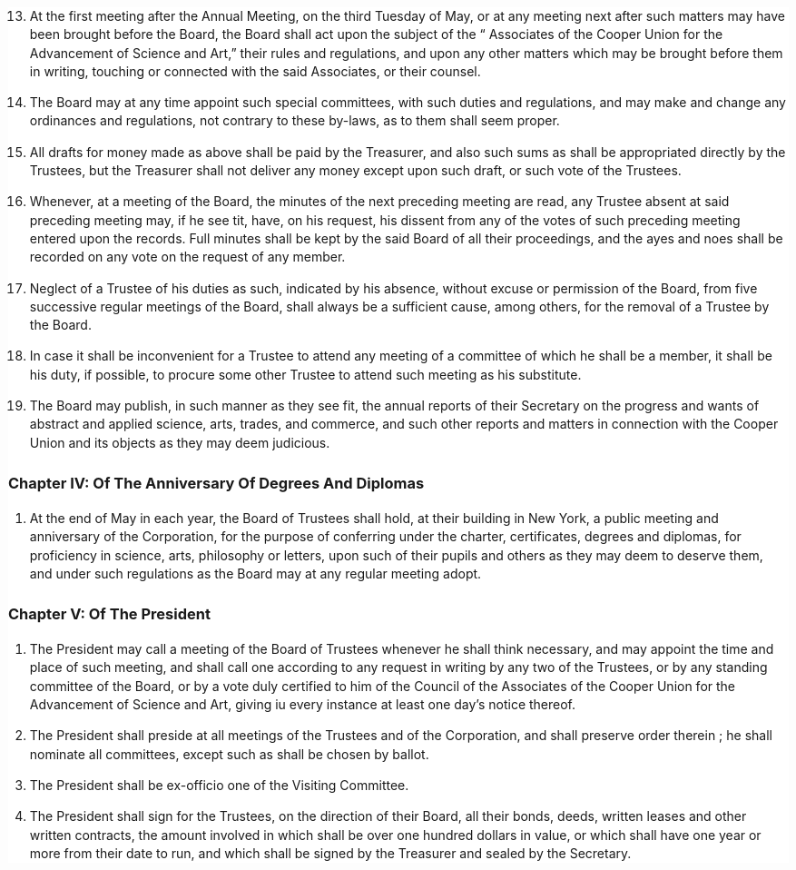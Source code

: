 13. At the first meeting after the Annual Meeting, on the third Tuesday of May, or at any meeting next after such matters may have been brought before the Board, the Board shall act upon the subject of the “ Associates of the Cooper Union for the Advancement of Science and Art,” their rules and regulations, and upon any other matters which may be brought before them in writing, touching or connected with the said Associates, or their counsel.

14. The Board may at any time appoint such special committees, with such duties and regulations, and may make and change any ordinances and regulations, not contrary to these by-laws, as to them shall seem proper.

15. All drafts for money made as above shall be paid by the Treasurer, and also such sums as shall be appropriated directly by the Trustees, but the Treasurer shall not deliver any money except upon such draft, or such vote of the Trustees.

16. Whenever, at a meeting of the Board, the minutes of the next preceding meeting are read, any Trustee absent at said preceding meeting may, if he see tit, have, on his request, his dissent from any of the votes of such preceding meeting entered upon the records. Full minutes shall be kept by the said Board of all their proceedings, and the ayes and noes shall be recorded on any vote on the request of any member.

17. Neglect of a Trustee of his duties as such, indicated by his absence, without excuse or permission of the Board, from five successive regular meetings of the Board, shall always be a sufficient cause, among others, for the removal of a Trustee by the Board.

18. In case it shall be inconvenient for a Trustee to attend any meeting of a committee of which he shall be a member, it shall be his duty, if possible, to procure some other Trustee to attend such meeting as his substitute.

19. The Board may publish, in such manner as they see fit, the annual reports of their Secretary on the progress and wants of abstract and applied science, arts, trades, and commerce, and such other reports and matters in connection with the Cooper Union and its objects as they may deem judicious.

### Chapter IV: Of The Anniversary Of Degrees And Diplomas

1. At the end of May in each year, the Board of Trustees shall hold, at their building in New York, a public meeting and anniversary of the Corporation, for the purpose of conferring under the charter, certificates, degrees and diplomas, for proficiency in science, arts, philosophy or letters, upon such of their pupils and others as they may deem to deserve them, and under such regulations as the Board may at any regular meeting adopt.

### Chapter V: Of The President

1. The President may call a meeting of the Board of Trustees whenever he shall think necessary, and may appoint the time and place of such meeting, and shall call one according to any request in writing by any two of the Trustees, or by any standing committee of the Board, or by a vote duly certified to him of the Council of the Associates of the Cooper Union for the Advancement of Science and Art, giving iu every instance at least one day’s notice thereof.

2. The President shall preside at all meetings of the Trustees and of the Corporation, and shall preserve order therein ; he shall nominate all committees, except such as shall be chosen by ballot.

3. The President shall be ex-officio one of the Visiting Committee.

4. The President shall sign for the Trustees, on the direction of their Board, all their bonds, deeds, written leases and other written contracts, the amount involved in which shall be over one hundred dollars in value, or which shall have one year or more from their date to run, and which shall be signed by the Treasurer and sealed by the Secretary.
